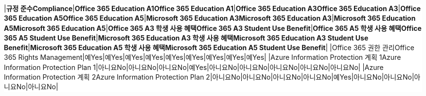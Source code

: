 |<span data-ttu-id="39c1a-484">**규정 준수**</span><span class="sxs-lookup"><span data-stu-id="39c1a-484">**Compliance**</span></span>|<span data-ttu-id="39c1a-485">**Office 365 Education A1**</span><span class="sxs-lookup"><span data-stu-id="39c1a-485">**Office 365 Education A1**</span></span>|<span data-ttu-id="39c1a-486">**Office 365 Education A3**</span><span class="sxs-lookup"><span data-stu-id="39c1a-486">**Office 365 Education A3**</span></span>|<span data-ttu-id="39c1a-487">**Office 365 Education A5**</span><span class="sxs-lookup"><span data-stu-id="39c1a-487">**Office 365 Education A5**</span></span>|<span data-ttu-id="39c1a-488">**Microsoft 365 Education A3**</span><span class="sxs-lookup"><span data-stu-id="39c1a-488">**Microsoft 365 Education A3**</span></span>|<span data-ttu-id="39c1a-489">**Microsoft 365 Education A5**</span><span class="sxs-lookup"><span data-stu-id="39c1a-489">**Microsoft 365 Education A5**</span></span>|<span data-ttu-id="39c1a-490">**Office 365 A3 학생 사용 혜택**</span><span class="sxs-lookup"><span data-stu-id="39c1a-490">**Office 365 A3 Student Use Benefit**</span></span>|<span data-ttu-id="39c1a-491">**Office 365 A5 학생 사용 혜택**</span><span class="sxs-lookup"><span data-stu-id="39c1a-491">**Office 365 A5 Student Use Benefit**</span></span>|<span data-ttu-id="39c1a-492">**Microsoft 365 Education A3 학생 사용 혜택**</span><span class="sxs-lookup"><span data-stu-id="39c1a-492">**Microsoft 365 Education A3 Student Use Benefit**</span></span>|<span data-ttu-id="39c1a-493">**Microsoft 365 Education A5 학생 사용 혜택**</span><span class="sxs-lookup"><span data-stu-id="39c1a-493">**Microsoft 365 Education A5 Student Use Benefit**</span></span>|
|<span data-ttu-id="39c1a-494">Office 365 권한 관리</span><span class="sxs-lookup"><span data-stu-id="39c1a-494">Office 365 Rights Management</span></span>|<span data-ttu-id="39c1a-495">예</span><span class="sxs-lookup"><span data-stu-id="39c1a-495">Yes</span></span>|<span data-ttu-id="39c1a-496">예</span><span class="sxs-lookup"><span data-stu-id="39c1a-496">Yes</span></span>|<span data-ttu-id="39c1a-497">예</span><span class="sxs-lookup"><span data-stu-id="39c1a-497">Yes</span></span>|<span data-ttu-id="39c1a-498">예</span><span class="sxs-lookup"><span data-stu-id="39c1a-498">Yes</span></span>|<span data-ttu-id="39c1a-499">예</span><span class="sxs-lookup"><span data-stu-id="39c1a-499">Yes</span></span>|<span data-ttu-id="39c1a-500">예</span><span class="sxs-lookup"><span data-stu-id="39c1a-500">Yes</span></span>|<span data-ttu-id="39c1a-501">예</span><span class="sxs-lookup"><span data-stu-id="39c1a-501">Yes</span></span>|<span data-ttu-id="39c1a-502">예</span><span class="sxs-lookup"><span data-stu-id="39c1a-502">Yes</span></span>|<span data-ttu-id="39c1a-503">예</span><span class="sxs-lookup"><span data-stu-id="39c1a-503">Yes</span></span>|
|<span data-ttu-id="39c1a-504">Azure Information Protection 계획 1</span><span class="sxs-lookup"><span data-stu-id="39c1a-504">Azure Information Protection Plan 1</span></span>|<span data-ttu-id="39c1a-505">아니요</span><span class="sxs-lookup"><span data-stu-id="39c1a-505">No</span></span>|<span data-ttu-id="39c1a-506">아니요</span><span class="sxs-lookup"><span data-stu-id="39c1a-506">No</span></span>|<span data-ttu-id="39c1a-507">아니요</span><span class="sxs-lookup"><span data-stu-id="39c1a-507">No</span></span>|<span data-ttu-id="39c1a-508">예</span><span class="sxs-lookup"><span data-stu-id="39c1a-508">Yes</span></span>|<span data-ttu-id="39c1a-509">아니요</span><span class="sxs-lookup"><span data-stu-id="39c1a-509">No</span></span>|<span data-ttu-id="39c1a-510">아니요</span><span class="sxs-lookup"><span data-stu-id="39c1a-510">No</span></span>|<span data-ttu-id="39c1a-511">아니요</span><span class="sxs-lookup"><span data-stu-id="39c1a-511">No</span></span>|<span data-ttu-id="39c1a-512">아니요</span><span class="sxs-lookup"><span data-stu-id="39c1a-512">No</span></span>|<span data-ttu-id="39c1a-513">아니요</span><span class="sxs-lookup"><span data-stu-id="39c1a-513">No</span></span>|
|<span data-ttu-id="39c1a-514">Azure Information Protection 계획 2</span><span class="sxs-lookup"><span data-stu-id="39c1a-514">Azure Information Protection Plan 2</span></span>|<span data-ttu-id="39c1a-515">아니요</span><span class="sxs-lookup"><span data-stu-id="39c1a-515">No</span></span>|<span data-ttu-id="39c1a-516">아니요</span><span class="sxs-lookup"><span data-stu-id="39c1a-516">No</span></span>|<span data-ttu-id="39c1a-517">아니요</span><span class="sxs-lookup"><span data-stu-id="39c1a-517">No</span></span>|<span data-ttu-id="39c1a-518">아니요</span><span class="sxs-lookup"><span data-stu-id="39c1a-518">No</span></span>|<span data-ttu-id="39c1a-519">예</span><span class="sxs-lookup"><span data-stu-id="39c1a-519">Yes</span></span>|<span data-ttu-id="39c1a-520">아니요</span><span class="sxs-lookup"><span data-stu-id="39c1a-520">No</span></span>|<span data-ttu-id="39c1a-521">아니요</span><span class="sxs-lookup"><span data-stu-id="39c1a-521">No</span></span>|<span data-ttu-id="39c1a-522">아니요</span><span class="sxs-lookup"><span data-stu-id="39c1a-522">No</span></span>|<span data-ttu-id="39c1a-523">아니요</span><span class="sxs-lookup"><span data-stu-id="39c1a-523">No</span></span>|